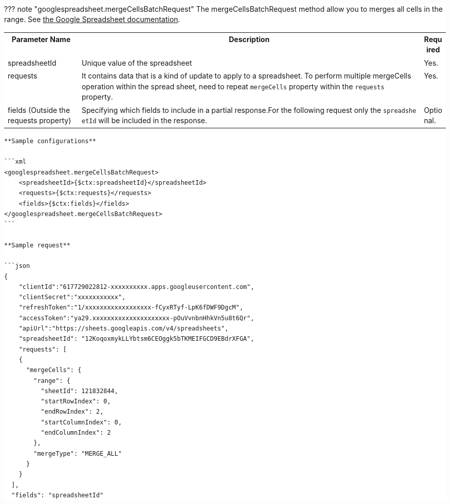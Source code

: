 ??? note "googlespreadsheet.mergeCellsBatchRequest"
    The mergeCellsBatchRequest  method allow you to merges all cells in the range. See [the Google Spreadsheet documentation](https://developers.google.com/sheets/reference/rest/v4/spreadsheets/request#mergecellsrequest).
    <table>
        <tr>
            <th>Parameter Name</th>
            <th>Description</th>
            <th>Required</th>
        </tr>
        <tr>
            <td>spreadsheetId</td>
            <td>Unique value of the spreadsheet</td>
            <td>Yes.</td>
        </tr>
        <tr>
            <td>requests</td>
            <td>It contains data that is a kind of update to apply to a spreadsheet. To perform multiple mergeCells operation within the spread sheet, need to repeat `mergeCells` property within the `requests` property.</td>
            <td>Yes.</td>
        </tr>
        <tr>
            <td>fields (Outside the requests property)</td>
            <td>Specifying which fields to include in a partial response.For the following request only the `spreadsheetId` will be included in the response.</td>
            <td>Optional.</td>
        </tr>
    </table>

    **Sample configurations**

    ```xml
    <googlespreadsheet.mergeCellsBatchRequest>
        <spreadsheetId>{$ctx:spreadsheetId}</spreadsheetId>
        <requests>{$ctx:requests}</requests>
        <fields>{$ctx:fields}</fields>
    </googlespreadsheet.mergeCellsBatchRequest>
    ```

    **Sample request**
        
    ```json
    {
        "clientId":"617729022812-xxxxxxxxxx.apps.googleusercontent.com",
        "clientSecret":"xxxxxxxxxxx",
        "refreshToken":"1/xxxxxxxxxxxxxxxxxx-fCyxRTyf-LpK6fDWF9DgcM",
        "accessToken":"ya29.xxxxxxxxxxxxxxxxxxxxx-pOuVvnbnHhkVn5u8t6Qr",
        "apiUrl":"https://sheets.googleapis.com/v4/spreadsheets",
        "spreadsheetId": "12KoqoxmykLLYbtsm6CEOggk5bTKMEIFGCD9EBdrXFGA",
        "requests": [
        {
          "mergeCells": {
            "range": {
              "sheetId": 121832844,
              "startRowIndex": 0,
              "endRowIndex": 2,
              "startColumnIndex": 0,
              "endColumnIndex": 2
            },
            "mergeType": "MERGE_ALL"
          }
        }
      ],
      "fields": "spreadsheetId"